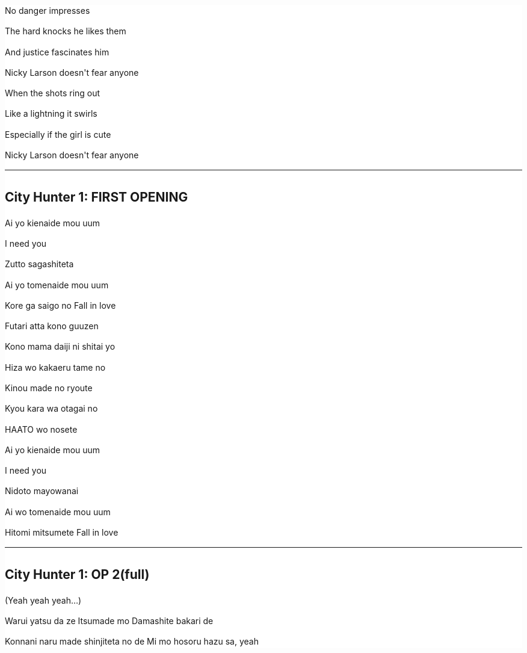No danger impresses

The hard knocks he likes them

And justice fascinates him

Nicky Larson doesn't fear anyone

When the shots ring out

Like a lightning it swirls

Especially if the girl is cute

Nicky Larson doesn't fear anyone

------

## City Hunter 1: FIRST OPENING

Ai yo kienaide mou uum

I need you

Zutto sagashiteta

Ai yo tomenaide mou uum

Kore ga saigo no Fall in love

Futari atta kono guuzen

Kono mama daiji ni shitai yo

Hiza wo kakaeru tame no

Kinou made no ryoute

Kyou kara wa otagai no

HAATO wo nosete

Ai yo kienaide mou uum

I need you

Nidoto mayowanai

Ai wo tomenaide mou uum

Hitomi mitsumete Fall in love

------

## City Hunter 1: OP 2(full)

(Yeah yeah yeah…)

Warui yatsu da ze Itsumade mo Damashite bakari de

Konnani naru made shinjiteta no de Mi mo hosoru hazu sa, yeah
